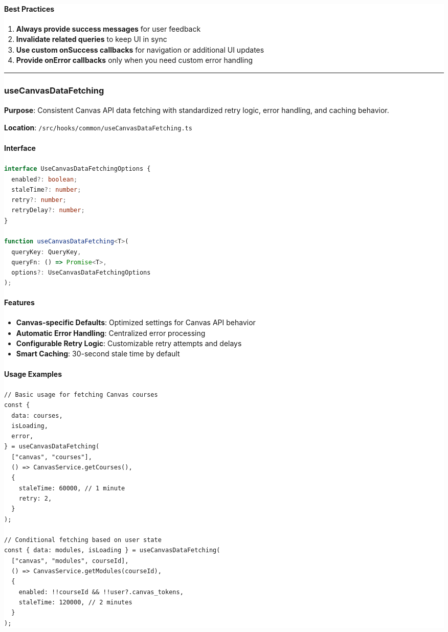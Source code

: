#### Best Practices

1. **Always provide success messages** for user feedback
2. **Invalidate related queries** to keep UI in sync
3. **Use custom onSuccess callbacks** for navigation or additional UI updates
4. **Provide onError callbacks** only when you need custom error handling

---

### useCanvasDataFetching

**Purpose**: Consistent Canvas API data fetching with standardized retry logic, error handling, and caching behavior.

**Location**: `/src/hooks/common/useCanvasDataFetching.ts`

#### Interface

```typescript
interface UseCanvasDataFetchingOptions {
  enabled?: boolean;
  staleTime?: number;
  retry?: number;
  retryDelay?: number;
}

function useCanvasDataFetching<T>(
  queryKey: QueryKey,
  queryFn: () => Promise<T>,
  options?: UseCanvasDataFetchingOptions
);
```

#### Features

- **Canvas-specific Defaults**: Optimized settings for Canvas API behavior
- **Automatic Error Handling**: Centralized error processing
- **Configurable Retry Logic**: Customizable retry attempts and delays
- **Smart Caching**: 30-second stale time by default

#### Usage Examples

```tsx
// Basic usage for fetching Canvas courses
const {
  data: courses,
  isLoading,
  error,
} = useCanvasDataFetching(
  ["canvas", "courses"],
  () => CanvasService.getCourses(),
  {
    staleTime: 60000, // 1 minute
    retry: 2,
  }
);

// Conditional fetching based on user state
const { data: modules, isLoading } = useCanvasDataFetching(
  ["canvas", "modules", courseId],
  () => CanvasService.getModules(courseId),
  {
    enabled: !!courseId && !!user?.canvas_tokens,
    staleTime: 120000, // 2 minutes
  }
);

```